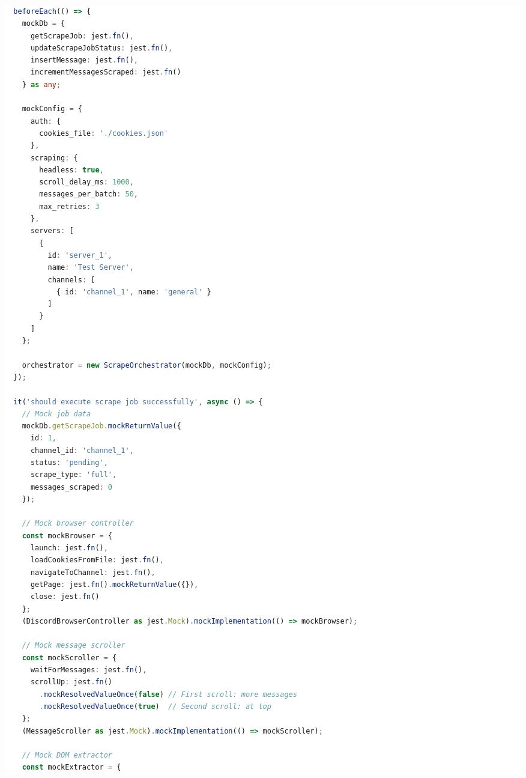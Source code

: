 ```typescript
  beforeEach(() => {
    mockDb = {
      getScrapeJob: jest.fn(),
      updateScrapeJobStatus: jest.fn(),
      insertMessage: jest.fn(),
      incrementMessagesScraped: jest.fn()
    } as any;

    mockConfig = {
      auth: {
        cookies_file: './cookies.json'
      },
      scraping: {
        headless: true,
        scroll_delay_ms: 1000,
        messages_per_batch: 50,
        max_retries: 3
      },
      servers: [
        {
          id: 'server_1',
          name: 'Test Server',
          channels: [
            { id: 'channel_1', name: 'general' }
          ]
        }
      ]
    };

    orchestrator = new ScrapeOrchestrator(mockDb, mockConfig);
  });

  it('should execute scrape job successfully', async () => {
    // Mock job data
    mockDb.getScrapeJob.mockReturnValue({
      id: 1,
      channel_id: 'channel_1',
      status: 'pending',
      scrape_type: 'full',
      messages_scraped: 0
    });

    // Mock browser controller
    const mockBrowser = {
      launch: jest.fn(),
      loadCookiesFromFile: jest.fn(),
      navigateToChannel: jest.fn(),
      getPage: jest.fn().mockReturnValue({}),
      close: jest.fn()
    };
    (DiscordBrowserController as jest.Mock).mockImplementation(() => mockBrowser);

    // Mock message scroller
    const mockScroller = {
      waitForMessages: jest.fn(),
      scrollUp: jest.fn()
        .mockResolvedValueOnce(false) // First scroll: more messages
        .mockResolvedValueOnce(true)  // Second scroll: at top
    };
    (MessageScroller as jest.Mock).mockImplementation(() => mockScroller);

    // Mock DOM extractor
    const mockExtractor = {
```